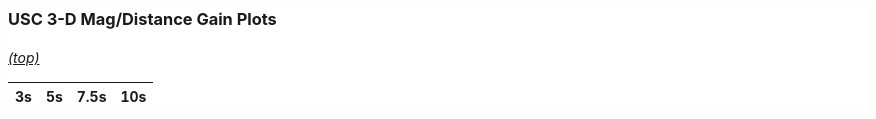 
### USC 3-D Mag/Distance Gain Plots
*[(top)](#table-of-contents)*

| **3s** | **5s** | **7.5s** | **10s** |
|-----|-----|-----|-----|